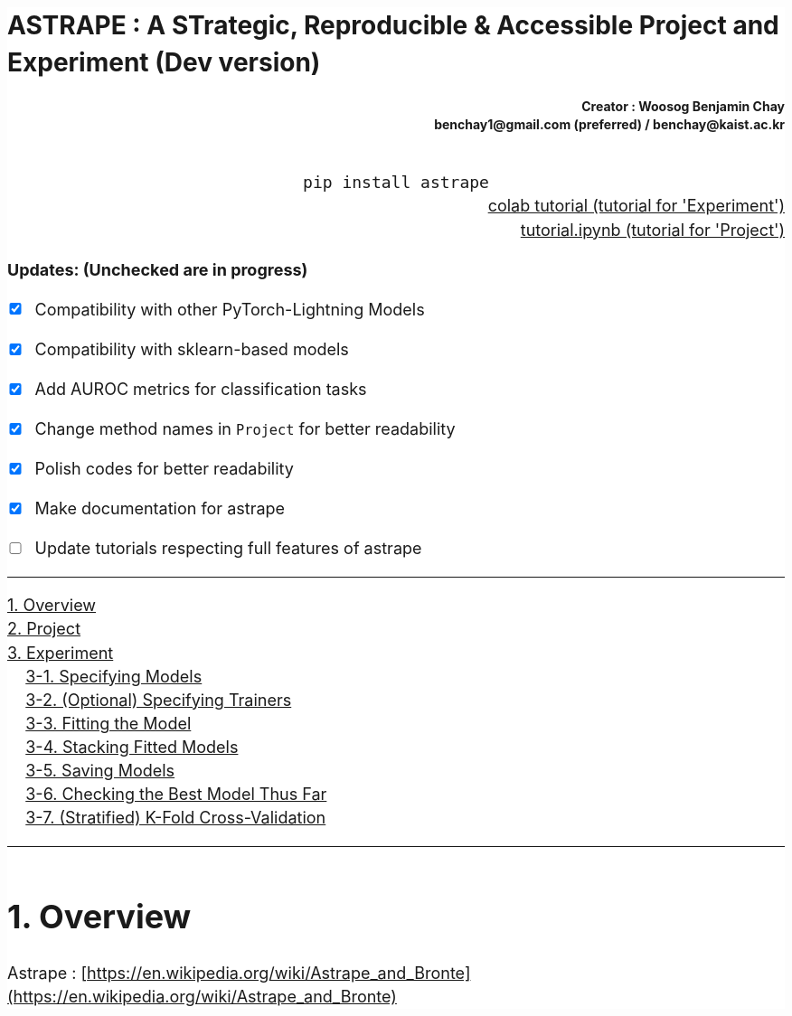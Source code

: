# ASTRAPE : A STrategic, Reproducible & Accessible Project and Experiment (Dev version)



<div align="right">
      <b>Creator : Woosog Benjamin Chay</b> 
</div>
<div align="right">
      <b>benchay1@gmail.com (preferred) / benchay@kaist.ac.kr</b> 
</div>
<br/>
<br/>

<div align="center">
      <code><font size=4>pip install astrape</code>
</div>
      

<div align="right">
      <a href="https://colab.research.google.com/drive/1VZCR84K2pzKpZoFGy3kp8vOZYAYyvQjJ?usp=sharing">colab tutorial (tutorial for 'Experiment')</a> <br/>
      <a href="https://github.com/benchay1999/astrape/blob/main/tutorial/project_tutorial.ipynb">tutorial.ipynb (tutorial for 'Project')</a>
</div>

**Updates: (Unchecked are in progress)**
- [x] Compatibility with other PyTorch-Lightning Models
- [x] Compatibility with sklearn-based models
- [x] Add AUROC metrics for classification tasks
- [x] Change method names in `Project` for better readability
- [x] Polish codes for better readability    
- [x] Make documentation for astrape
- [ ] Update tutorials respecting full features of astrape

      
**********
[1. Overview](#1-overview) <br/>
[2. Project](#2-project) <br/>
[3. Experiment](#3-experiment) <br/>
&nbsp;&nbsp;&nbsp;&nbsp;[3-1. Specifying Models](#3-1-specifying-models)<br/>
&nbsp;&nbsp;&nbsp;&nbsp;[3-2. (Optional) Specifying Trainers](#3-2-optional-specifying-trainers)<br/>
&nbsp;&nbsp;&nbsp;&nbsp;[3-3. Fitting the Model](#3-3-fitting-the-model)<br/>
&nbsp;&nbsp;&nbsp;&nbsp;[3-4. Stacking Fitted Models](#3-4-stacking-fitted-models)<br/>
&nbsp;&nbsp;&nbsp;&nbsp;[3-5. Saving Models](#3-5-saving-models)<br/>
&nbsp;&nbsp;&nbsp;&nbsp;[3-6. Checking the Best Model Thus Far](#3-6-checking-the-best-model-thus-far)<br/>
&nbsp;&nbsp;&nbsp;&nbsp;[3-7. (Stratified) K-Fold Cross-Validation](#3-7-stratified-k-fold-cross-validation)
<br/>



**********
# 1. Overview
Astrape : [https://en.wikipedia.org/wiki/Astrape_and_Bronte](https://en.wikipedia.org/wiki/Astrape_and_Bronte)
